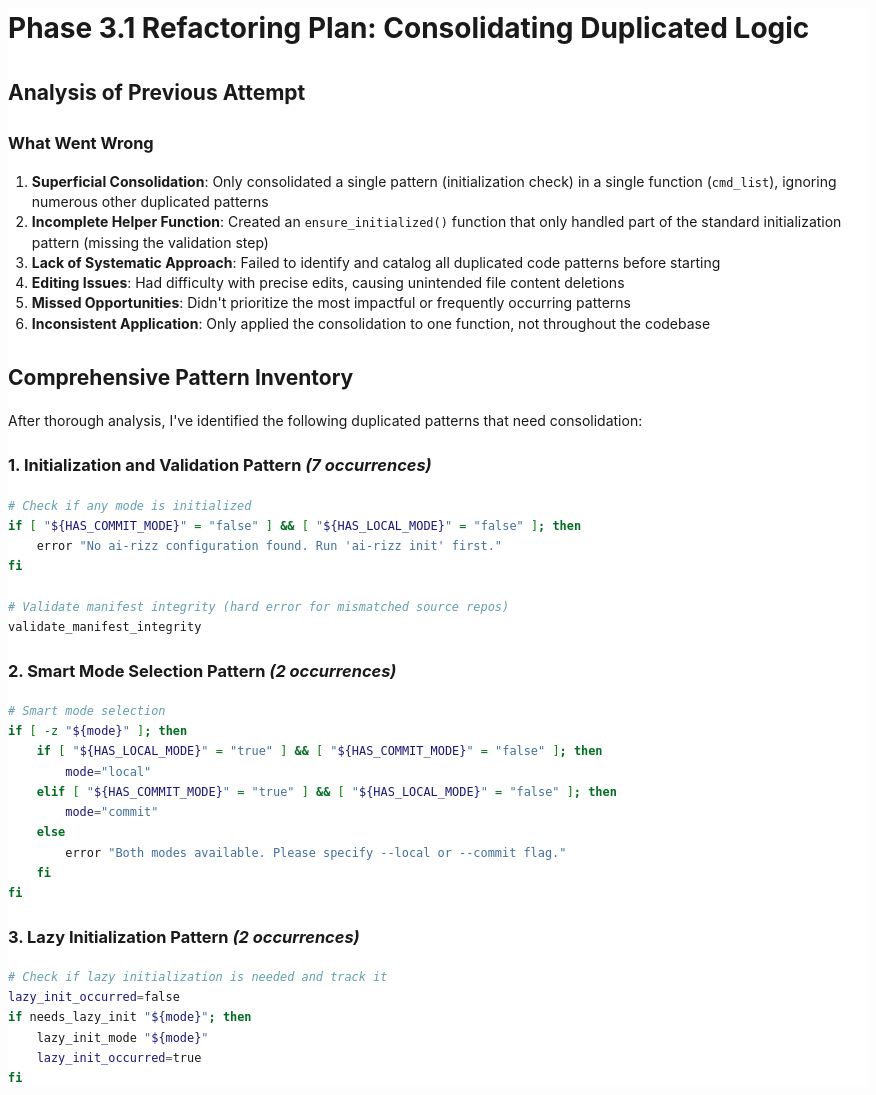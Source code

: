 # Phase 3.1 Refactoring Plan: Consolidating Duplicated Logic

## Analysis of Previous Attempt

### What Went Wrong
1. **Superficial Consolidation**: Only consolidated a single pattern (initialization check) in a single function (`cmd_list`), ignoring numerous other duplicated patterns
2. **Incomplete Helper Function**: Created an `ensure_initialized()` function that only handled part of the standard initialization pattern (missing the validation step)
3. **Lack of Systematic Approach**: Failed to identify and catalog all duplicated code patterns before starting
4. **Editing Issues**: Had difficulty with precise edits, causing unintended file content deletions
5. **Missed Opportunities**: Didn't prioritize the most impactful or frequently occurring patterns
6. **Inconsistent Application**: Only applied the consolidation to one function, not throughout the codebase

## Comprehensive Pattern Inventory

After thorough analysis, I've identified the following duplicated patterns that need consolidation:

### 1. Initialization and Validation Pattern *(7 occurrences)*
```sh
# Check if any mode is initialized
if [ "${HAS_COMMIT_MODE}" = "false" ] && [ "${HAS_LOCAL_MODE}" = "false" ]; then
    error "No ai-rizz configuration found. Run 'ai-rizz init' first."
fi

# Validate manifest integrity (hard error for mismatched source repos)
validate_manifest_integrity
```

### 2. Smart Mode Selection Pattern *(2 occurrences)*
```sh
# Smart mode selection
if [ -z "${mode}" ]; then
    if [ "${HAS_LOCAL_MODE}" = "true" ] && [ "${HAS_COMMIT_MODE}" = "false" ]; then
        mode="local"
    elif [ "${HAS_COMMIT_MODE}" = "true" ] && [ "${HAS_LOCAL_MODE}" = "false" ]; then
        mode="commit"
    else
        error "Both modes available. Please specify --local or --commit flag."
    fi
fi
```

### 3. Lazy Initialization Pattern *(2 occurrences)*
```sh
# Check if lazy initialization is needed and track it
lazy_init_occurred=false
if needs_lazy_init "${mode}"; then
    lazy_init_mode "${mode}"
    lazy_init_occurred=true
fi
```
